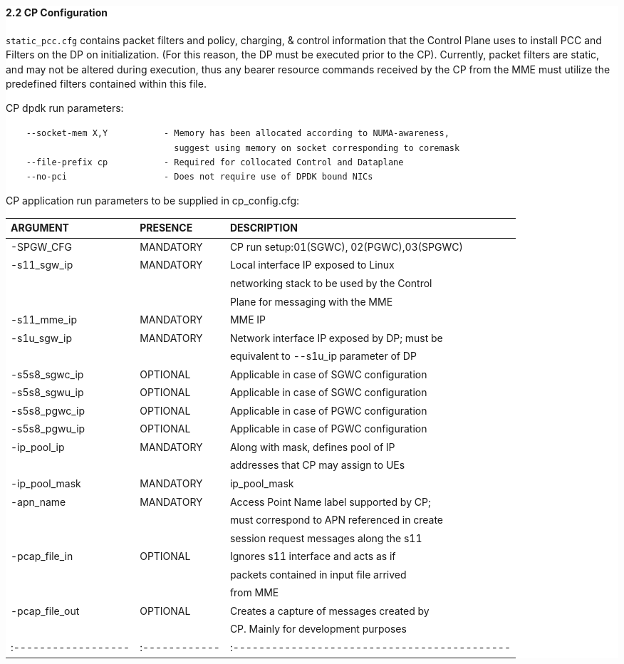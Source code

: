 #### 2.2 CP Configuration
`static_pcc.cfg` contains packet filters and policy, charging, & control information
that the Control Plane uses to install PCC and Filters on the DP on initialization. (For this
reason, the DP must be executed prior to the CP). Currently, packet filters are static, and may
not be altered during execution, thus any bearer resource commands received by the CP from the
MME must utilize the predefined filters contained within this file.

CP dpdk run parameters:

```text
    --socket-mem X,Y           - Memory has been allocated according to NUMA-awareness,
                                 suggest using memory on socket corresponding to coremask
    --file-prefix cp           - Required for collocated Control and Dataplane
    --no-pci                   - Does not require use of DPDK bound NICs
```

CP application run parameters to be supplied in cp_config.cfg:

| ARGUMENT          | PRESENCE    | DESCRIPTION                                |
|:------------------|:------------|:-------------------------------------------|
| -SPGW_CFG         | MANDATORY   | CP run setup:01(SGWC), 02(PGWC),03(SPGWC)  |
| -s11_sgw_ip       | MANDATORY   | Local interface IP exposed to Linux        |
|                   |             | networking stack to be used by the Control |
|                   |             | Plane for messaging with the MME           |
| -s11_mme_ip       | MANDATORY   | MME IP                                     |
| -s1u_sgw_ip       | MANDATORY   | Network interface IP exposed by DP; must be|
|                   |             | equivalent to --s1u_ip parameter of DP     |
| -s5s8_sgwc_ip     | OPTIONAL    | Applicable in case of SGWC configuration   |
| -s5s8_sgwu_ip     | OPTIONAL    | Applicable in case of SGWC configuration   |
| -s5s8_pgwc_ip     | OPTIONAL    | Applicable in case of PGWC configuration   |
| -s5s8_pgwu_ip     | OPTIONAL    | Applicable in case of PGWC configuration   |
| -ip_pool_ip       | MANDATORY   | Along with mask, defines pool of IP        |
|                   |             | addresses that CP may assign to UEs        |
| -ip_pool_mask     | MANDATORY   | ip_pool_mask                               |
| -apn_name         | MANDATORY   | Access Point Name label supported by CP;   |
|                   |             | must correspond to APN referenced in create|
|                   |             | session request messages along the s11     |
| -pcap_file_in     | OPTIONAL    | Ignores s11 interface and acts as if       |
|                   |             | packets contained in input file arrived    |
|                   |             | from MME                                   |
| -pcap_file_out    | OPTIONAL    | Creates a capture of messages created by   |
|                   |             | CP. Mainly for development purposes        |
|:------------------|:------------|:-------------------------------------------|
